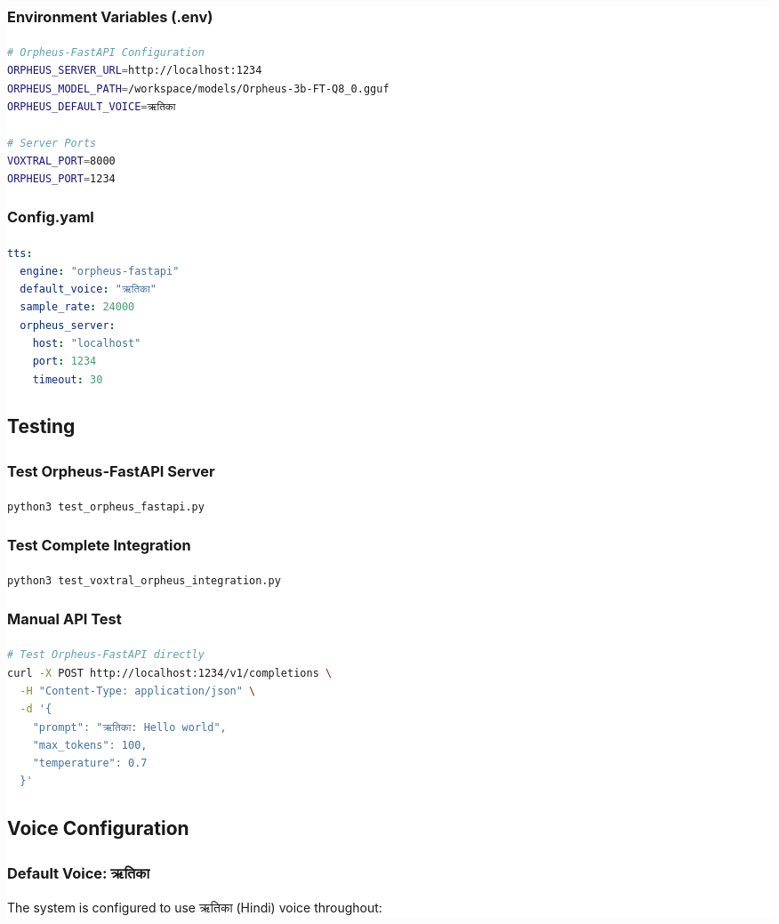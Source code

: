 ### Environment Variables (.env)
```bash
# Orpheus-FastAPI Configuration
ORPHEUS_SERVER_URL=http://localhost:1234
ORPHEUS_MODEL_PATH=/workspace/models/Orpheus-3b-FT-Q8_0.gguf
ORPHEUS_DEFAULT_VOICE=ऋतिका

# Server Ports
VOXTRAL_PORT=8000
ORPHEUS_PORT=1234
```

### Config.yaml
```yaml
tts:
  engine: "orpheus-fastapi"
  default_voice: "ऋतिका"
  sample_rate: 24000
  orpheus_server:
    host: "localhost"
    port: 1234
    timeout: 30
```

## Testing

### Test Orpheus-FastAPI Server
```bash
python3 test_orpheus_fastapi.py
```

### Test Complete Integration
```bash
python3 test_voxtral_orpheus_integration.py
```

### Manual API Test
```bash
# Test Orpheus-FastAPI directly
curl -X POST http://localhost:1234/v1/completions \
  -H "Content-Type: application/json" \
  -d '{
    "prompt": "ऋतिका: Hello world",
    "max_tokens": 100,
    "temperature": 0.7
  }'
```

## Voice Configuration

### Default Voice: ऋतिका
The system is configured to use ऋतिका (Hindi) voice throughout:
